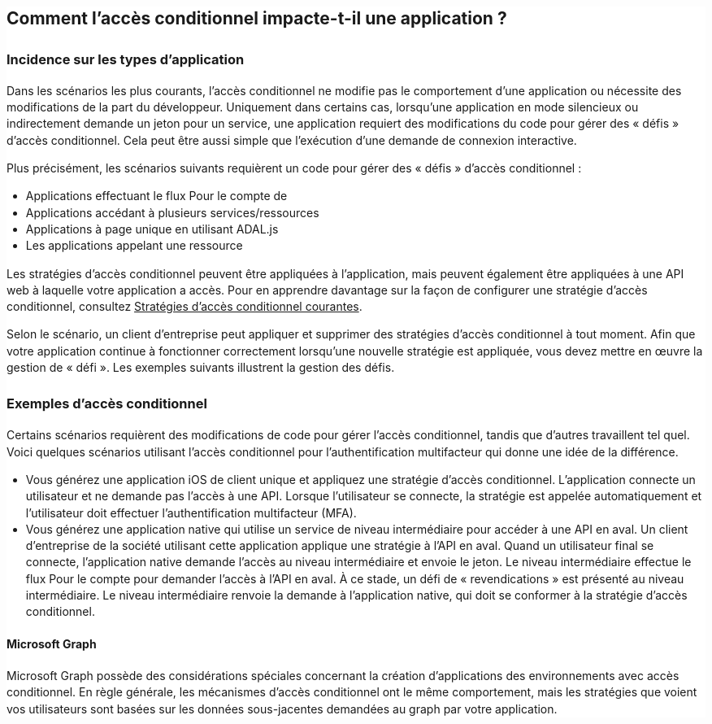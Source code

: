 ## <a name="how-does-conditional-access-impact-an-app"></a>Comment l’accès conditionnel impacte-t-il une application ?

### <a name="app-types-impacted"></a>Incidence sur les types d’application

Dans les scénarios les plus courants, l’accès conditionnel ne modifie pas le comportement d’une application ou nécessite des modifications de la part du développeur. Uniquement dans certains cas, lorsqu’une application en mode silencieux ou indirectement demande un jeton pour un service, une application requiert des modifications du code pour gérer des « défis » d’accès conditionnel. Cela peut être aussi simple que l’exécution d’une demande de connexion interactive.

Plus précisément, les scénarios suivants requièrent un code pour gérer des « défis » d’accès conditionnel :

* Applications effectuant le flux Pour le compte de
* Applications accédant à plusieurs services/ressources
* Applications à page unique en utilisant ADAL.js
* Les applications appelant une ressource

Les stratégies d’accès conditionnel peuvent être appliquées à l’application, mais peuvent également être appliquées à une API web à laquelle votre application a accès. Pour en apprendre davantage sur la façon de configurer une stratégie d’accès conditionnel, consultez [Stratégies d’accès conditionnel courantes](../conditional-access/concept-conditional-access-policy-common.md).

Selon le scénario, un client d’entreprise peut appliquer et supprimer des stratégies d’accès conditionnel à tout moment. Afin que votre application continue à fonctionner correctement lorsqu’une nouvelle stratégie est appliquée, vous devez mettre en œuvre la gestion de « défi ». Les exemples suivants illustrent la gestion des défis.

### <a name="conditional-access-examples"></a>Exemples d’accès conditionnel

Certains scénarios requièrent des modifications de code pour gérer l’accès conditionnel, tandis que d’autres travaillent tel quel. Voici quelques scénarios utilisant l’accès conditionnel pour l’authentification multifacteur qui donne une idée de la différence.

* Vous générez une application iOS de client unique et appliquez une stratégie d’accès conditionnel. L’application connecte un utilisateur et ne demande pas l’accès à une API. Lorsque l’utilisateur se connecte, la stratégie est appelée automatiquement et l’utilisateur doit effectuer l’authentification multifacteur (MFA). 
* Vous générez une application native qui utilise un service de niveau intermédiaire pour accéder à une API en aval. Un client d’entreprise de la société utilisant cette application applique une stratégie à l’API en aval. Quand un utilisateur final se connecte, l’application native demande l’accès au niveau intermédiaire et envoie le jeton. Le niveau intermédiaire effectue le flux Pour le compte pour demander l’accès à l’API en aval. À ce stade, un défi de « revendications » est présenté au niveau intermédiaire. Le niveau intermédiaire renvoie la demande à l’application native, qui doit se conformer à la stratégie d’accès conditionnel.

#### <a name="microsoft-graph"></a>Microsoft Graph

Microsoft Graph possède des considérations spéciales concernant la création d’applications des environnements avec accès conditionnel. En règle générale, les mécanismes d’accès conditionnel ont le même comportement, mais les stratégies que voient vos utilisateurs sont basées sur les données sous-jacentes demandées au graph par votre application. 
